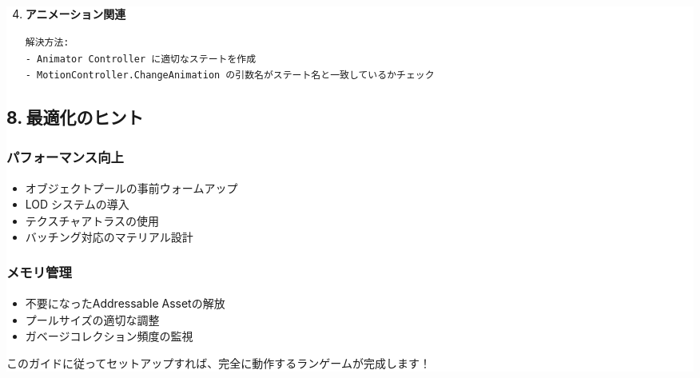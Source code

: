 4. **アニメーション関連**
   ```
   解決方法:
   - Animator Controller に適切なステートを作成
   - MotionController.ChangeAnimation の引数名がステート名と一致しているかチェック
   ```

## 8. 最適化のヒント

### パフォーマンス向上
- オブジェクトプールの事前ウォームアップ
- LOD システムの導入
- テクスチャアトラスの使用
- バッチング対応のマテリアル設計

### メモリ管理
- 不要になったAddressable Assetの解放
- プールサイズの適切な調整
- ガベージコレクション頻度の監視

このガイドに従ってセットアップすれば、完全に動作するランゲームが完成します！